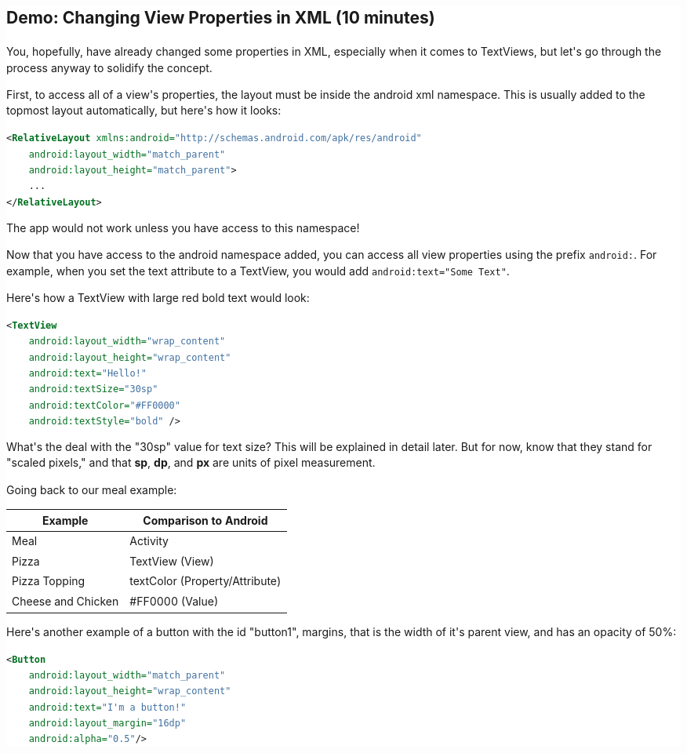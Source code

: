## Demo: Changing View Properties in XML (10 minutes)

You, hopefully, have already changed some properties in XML, especially when it comes to TextViews, but let's go through the process anyway to solidify the concept.

First, to access all of a view's properties, the layout must be inside the android xml namespace. This is usually added to the topmost layout automatically, but here's how it looks:

```xml
<RelativeLayout xmlns:android="http://schemas.android.com/apk/res/android"
	android:layout_width="match_parent"
    android:layout_height="match_parent">
    ...
</RelativeLayout>
```

The app would not work unless you have access to this namespace!

Now that you have access to the android namespace added, you can access all view properties using the prefix `android:`. For example, when you set the text attribute to a TextView, you would add `android:text="Some Text"`.

Here's how a TextView with large red bold text would look:

```xml
<TextView
	android:layout_width="wrap_content"
	android:layout_height="wrap_content"
	android:text="Hello!"
	android:textSize="30sp"
	android:textColor="#FF0000"
	android:textStyle="bold" />
```

What's the deal with the "30sp" value for text size? This will be explained in detail later. But for now, know that they stand for "scaled pixels," and that **sp**, **dp**, and **px** are units of pixel measurement.

Going back to our meal example:

| Example | Comparison to Android |
| - | - |
| Meal | Activity |
| Pizza | TextView (View)|
| Pizza Topping | textColor (Property/Attribute) |
| Cheese and Chicken | #FF0000 (Value)|

Here's another example of a button with the id "button1", margins, that is the width of it's parent view, and has an opacity of 50%:

```xml
<Button
	android:layout_width="match_parent"
	android:layout_height="wrap_content"
	android:text="I'm a button!"
	android:layout_margin="16dp"
	android:alpha="0.5"/>
```
